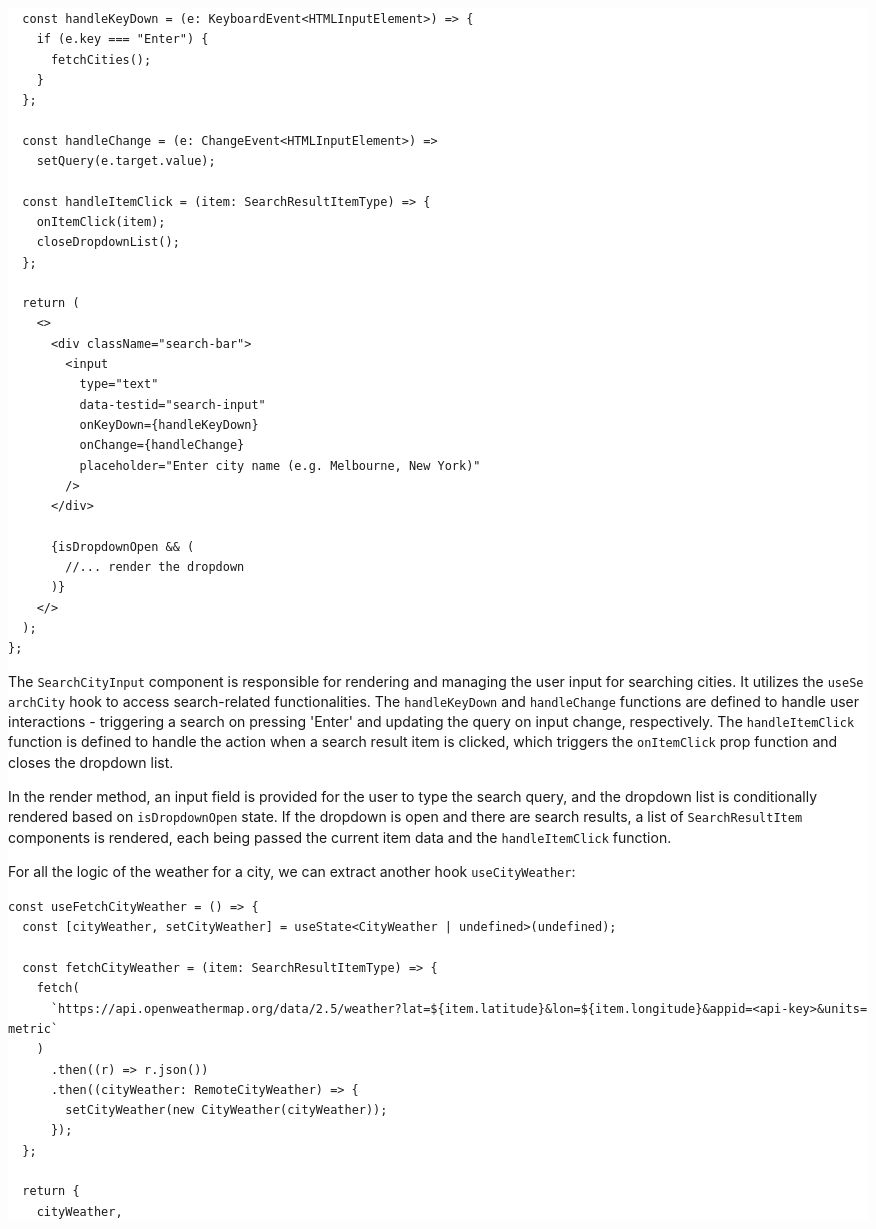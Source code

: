 ```tsx
  const handleKeyDown = (e: KeyboardEvent<HTMLInputElement>) => {
    if (e.key === "Enter") {
      fetchCities();
    }
  };

  const handleChange = (e: ChangeEvent<HTMLInputElement>) =>
    setQuery(e.target.value);

  const handleItemClick = (item: SearchResultItemType) => {
    onItemClick(item);
    closeDropdownList();
  };

  return (
    <>
      <div className="search-bar">
        <input
          type="text"
          data-testid="search-input"
          onKeyDown={handleKeyDown}
          onChange={handleChange}
          placeholder="Enter city name (e.g. Melbourne, New York)"
        />
      </div>

      {isDropdownOpen && (
        //... render the dropdown
      )}
    </>
  );
};
```

The `SearchCityInput` component is responsible for rendering and managing the user input for searching cities. It utilizes the `useSearchCity` hook to access search-related functionalities. The `handleKeyDown` and `handleChange` functions are defined to handle user interactions - triggering a search on pressing 'Enter' and updating the query on input change, respectively. The `handleItemClick` function is defined to handle the action when a search result item is clicked, which triggers the `onItemClick` prop function and closes the dropdown list. 

In the render method, an input field is provided for the user to type the search query, and the dropdown list is conditionally rendered based on `isDropdownOpen` state. If the dropdown is open and there are search results, a list of `SearchResultItem` components is rendered, each being passed the current item data and the `handleItemClick` function.

For all the logic of the weather for a city, we can extract another hook `useCityWeather`:

```tsx
const useFetchCityWeather = () => {
  const [cityWeather, setCityWeather] = useState<CityWeather | undefined>(undefined);

  const fetchCityWeather = (item: SearchResultItemType) => {
    fetch(
      `https://api.openweathermap.org/data/2.5/weather?lat=${item.latitude}&lon=${item.longitude}&appid=<api-key>&units=metric`
    )
      .then((r) => r.json())
      .then((cityWeather: RemoteCityWeather) => {
        setCityWeather(new CityWeather(cityWeather));
      });
  };

  return {
    cityWeather,
```